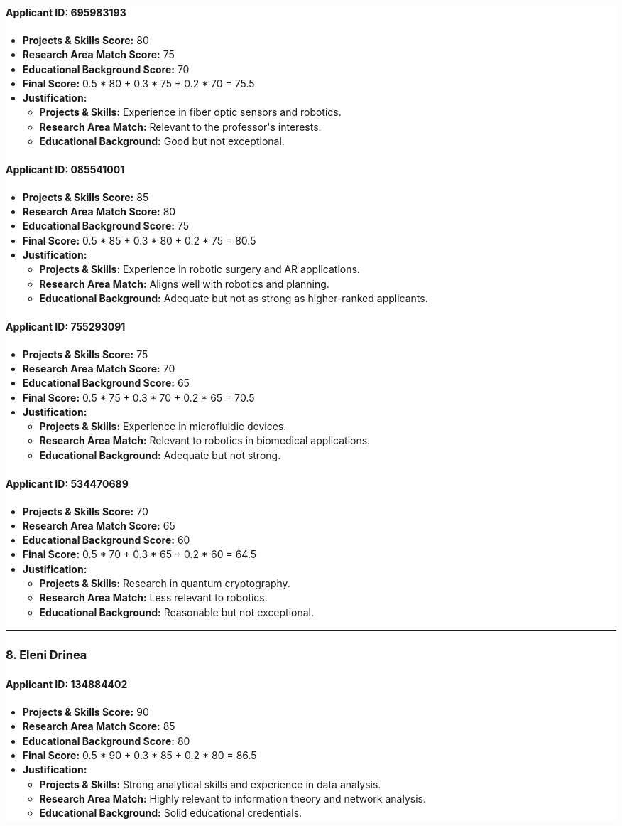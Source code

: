 #### Applicant ID: 695983193
- **Projects & Skills Score:** 80
- **Research Area Match Score:** 75
- **Educational Background Score:** 70
- **Final Score:** 0.5 * 80 + 0.3 * 75 + 0.2 * 70 = 75.5
- **Justification:**
  - **Projects & Skills:** Experience in fiber optic sensors and robotics.
  - **Research Area Match:** Relevant to the professor's interests.
  - **Educational Background:** Good but not exceptional.

#### Applicant ID: 085541001
- **Projects & Skills Score:** 85
- **Research Area Match Score:** 80
- **Educational Background Score:** 75
- **Final Score:** 0.5 * 85 + 0.3 * 80 + 0.2 * 75 = 80.5
- **Justification:**
  - **Projects & Skills:** Experience in robotic surgery and AR applications.
  - **Research Area Match:** Aligns well with robotics and planning.
  - **Educational Background:** Adequate but not as strong as higher-ranked applicants.

#### Applicant ID: 755293091
- **Projects & Skills Score:** 75
- **Research Area Match Score:** 70
- **Educational Background Score:** 65
- **Final Score:** 0.5 * 75 + 0.3 * 70 + 0.2 * 65 = 70.5
- **Justification:**
  - **Projects & Skills:** Experience in microfluidic devices.
  - **Research Area Match:** Relevant to robotics in biomedical applications.
  - **Educational Background:** Adequate but not strong.

#### Applicant ID: 534470689
- **Projects & Skills Score:** 70
- **Research Area Match Score:** 65
- **Educational Background Score:** 60
- **Final Score:** 0.5 * 70 + 0.3 * 65 + 0.2 * 60 = 64.5
- **Justification:**
  - **Projects & Skills:** Research in quantum cryptography.
  - **Research Area Match:** Less relevant to robotics.
  - **Educational Background:** Reasonable but not exceptional.

---

### 8. **Eleni Drinea**
#### Applicant ID: 134884402
- **Projects & Skills Score:** 90
- **Research Area Match Score:** 85
- **Educational Background Score:** 80
- **Final Score:** 0.5 * 90 + 0.3 * 85 + 0.2 * 80 = 86.5
- **Justification:**
  - **Projects & Skills:** Strong analytical skills and experience in data analysis.
  - **Research Area Match:** Highly relevant to information theory and network analysis.
  - **Educational Background:** Solid educational credentials.
